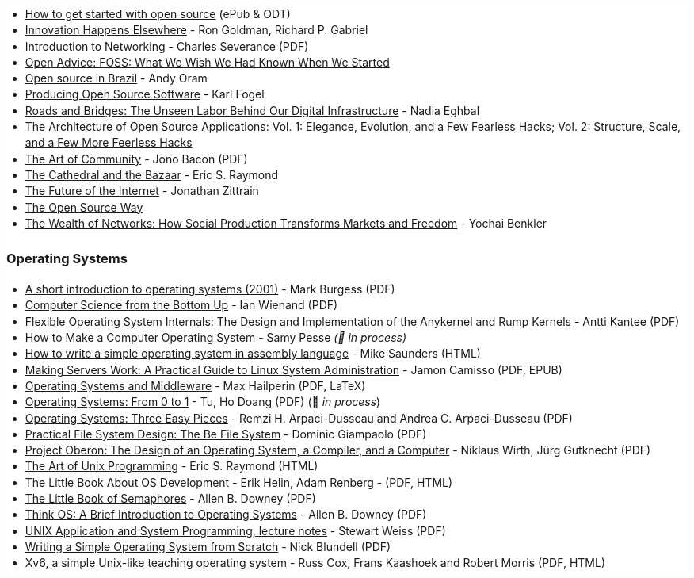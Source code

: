 -   [How to get started with open source](https://opensource.com/resources/ebook/how-get-started-open-source) (ePub & ODT)
-   [Innovation Happens Elsewhere](https://dreamsongs.com/IHE/IHE.html) - Ron Goldman, Richard P. Gabriel
-   [Introduction to Networking](https://do1.dr-chuck.net/net-intro/EN_us/net-intro.pdf) - Charles Severance (PDF)
-   [Open Advice: FOSS: What We Wish We Had Known When We Started](http://open-advice.org)
-   [Open source in Brazil](https://www.oreilly.com/ideas/open-source-in-brazil) - Andy Oram
-   [Producing Open Source Software](https://producingoss.com) - Karl Fogel
-   [Roads and Bridges: The Unseen Labor Behind Our Digital Infrastructure](https://www.fordfoundation.org/work/learning/research-reports/roads-and-bridges-the-unseen-labor-behind-our-digital-infrastructure/) - Nadia Eghbal
-   [The Architecture of Open Source Applications: Vol. 1: Elegance, Evolution, and a Few Fearless Hacks; Vol. 2: Structure, Scale, and a Few More Feerless Hacks](https://www.aosabook.org/en/index.html)
-   [The Art of Community](https://artofcommunityonline.org/Art_of_Community_Second_Edition.pdf) - Jono Bacon (PDF)
-   [The Cathedral and the Bazaar](http://www.catb.org/esr/writings/cathedral-bazaar/) - Eric S. Raymond
-   [The Future of the Internet](https://futureoftheinternet.org) - Jonathan Zittrain
-   [The Open Source Way](https://www.theopensourceway.org/book/)
-   [The Wealth of Networks: How Social Production Transforms Markets and Freedom](https://cyber.law.harvard.edu/wealth_of_networks/Main_Page) - Yochai Benkler

### Operating Systems

-   [A short introduction to operating systems (2001)](https://markburgess.org/os/os.pdf) - Mark Burgess (PDF)
-   [Computer Science from the Bottom Up](https://www.bottomupcs.com) - Ian Wienand (PDF)
-   [Flexible Operating System Internals: The Design and Implementation of the Anykernel and Rump Kernels](https://aaltodoc.aalto.fi/handle/123456789/6318) - Antti Kantee (PDF)
-   [How to Make a Computer Operating System](https://github.com/SamyPesse/How-to-Make-a-Computer-Operating-System) - Samy Pesse _(:construction: in process)_
-   [How to write a simple operating system in assembly language](https://mikeos.sourceforge.net/write-your-own-os.html) - Mike Saunders (HTML)
-   [Making Servers Work: A Practical Guide to Linux System Administration](https://www.digitalocean.com/community/books/sysadmin-ebook-making-servers-work) - Jamon Camisso (PDF, EPUB)
-   [Operating Systems and Middleware](https://gustavus.edu/mcs/max/os-book/) - Max Hailperin (PDF, LaTeX)
-   [Operating Systems: From 0 to 1](https://github.com/tuhdo/os01/releases/tag/0.0.1) - Tu, Ho Doang (PDF) (:construction: _in process_)
-   [Operating Systems: Three Easy Pieces](https://pages.cs.wisc.edu/~remzi/OSTEP/) - Remzi H. Arpaci-Dusseau and Andrea C. Arpaci-Dusseau (PDF)
-   [Practical File System Design: The Be File System](https://www.nobius.org/~dbg/practical-file-system-design.pdf) - Dominic Giampaolo (PDF)
-   [Project Oberon: The Design of an Operating System, a Compiler, and a Computer](https://people.inf.ethz.ch/wirth/ProjectOberon/index.html) - Niklaus Wirth, Jürg Gutknecht (PDF)
-   [The Art of Unix Programming](http://catb.org/esr/writings/taoup/html/) - Eric S. Raymond (HTML)
-   [The Little Book About OS Development](https://littleosbook.github.io) - Erik Helin, Adam Renberg - (PDF, HTML)
-   [The Little Book of Semaphores](https://greenteapress.com/semaphores/) - Allen B. Downey (PDF)
-   [Think OS: A Brief Introduction to Operating Systems](https://www.greenteapress.com/thinkos/index.html) - Allen B. Downey (PDF)
-   [UNIX Application and System Programming, lecture notes](http://www.compsci.hunter.cuny.edu/~sweiss/course_materials/unix_lecture_notes.php) - Stewart Weiss (PDF)
-   [Writing a Simple Operating System from Scratch](https://www.cs.bham.ac.uk/~exr/lectures/opsys/10_11/lectures/os-dev.pdf) - Nick Blundell (PDF)
-   [Xv6, a simple Unix-like teaching operating system](https://pdos.csail.mit.edu/6.828/2022/xv6.html) - Russ Cox, Frans Kaashoek and Robert Morris (PDF, HTML)
